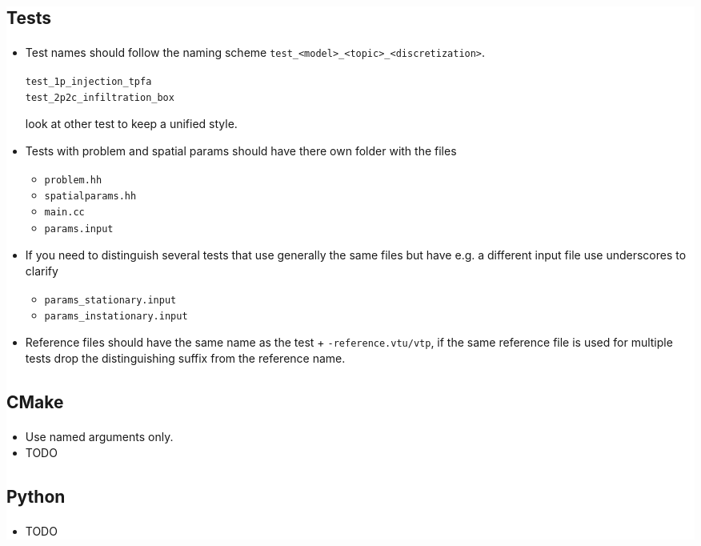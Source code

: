 ## Tests

* Test names should follow the naming scheme `test_<model>_<topic>_<discretization>`.
    ```
    test_1p_injection_tpfa
    test_2p2c_infiltration_box
    ```
  look at other test to keep a unified style.

* Tests with problem and spatial params should have there own folder with the files
  - `problem.hh`
  - `spatialparams.hh`
  - `main.cc`
  - `params.input`

* If you need to distinguish several tests that use generally the same files but have e.g. a different input file
  use underscores to clarify
  - `params_stationary.input`
  - `params_instationary.input`

* Reference files should have the same name as the test + `-reference.vtu/vtp`, if the same reference file is used
  for multiple tests drop the distinguishing suffix from the reference name.


## CMake

* Use named arguments only.
* TODO

## Python

* TODO
